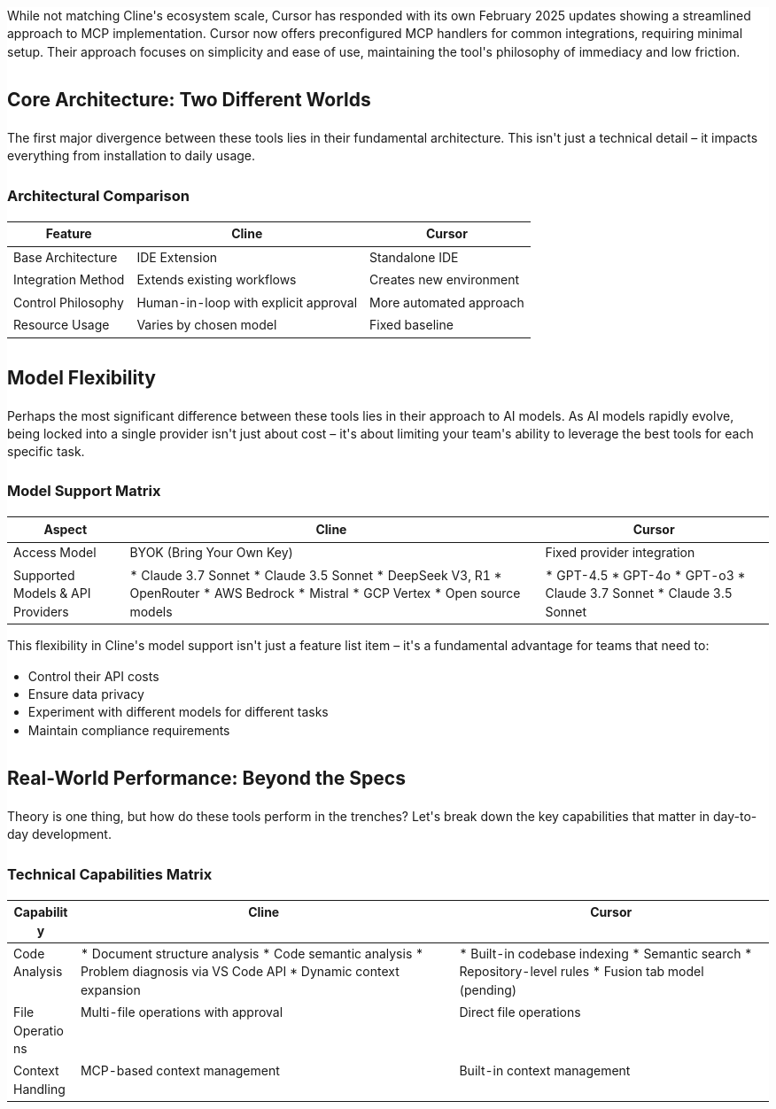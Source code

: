 While not matching Cline's ecosystem scale, Cursor has responded with its own February 2025 updates showing a streamlined approach to MCP implementation. Cursor now offers preconfigured MCP handlers for common integrations, requiring minimal setup. Their approach focuses on simplicity and ease of use, maintaining the tool's philosophy of immediacy and low friction.

## Core Architecture: Two Different Worlds

The first major divergence between these tools lies in their fundamental architecture. This isn't just a technical detail – it impacts everything from installation to daily usage.

### Architectural Comparison

| Feature | Cline | Cursor |
| --- | --- | --- |
| Base Architecture | IDE Extension | Standalone IDE |
| Integration Method | Extends existing workflows | Creates new environment |
| Control Philosophy | Human-in-loop with explicit approval | More automated approach |
| Resource Usage | Varies by chosen model | Fixed baseline |

## Model Flexibility

Perhaps the most significant difference between these tools lies in their approach to AI models. As AI models rapidly evolve, being locked into a single provider isn't just about cost – it's about limiting your team's ability to leverage the best tools for each specific task.

### Model Support Matrix

| Aspect | Cline | Cursor |
| --- | --- | --- |
| Access Model | BYOK (Bring Your Own Key) | Fixed provider integration |
| Supported Models & API Providers | * Claude 3.7 Sonnet * Claude 3.5 Sonnet * DeepSeek V3, R1 * OpenRouter * AWS Bedrock * Mistral * GCP Vertex * Open source models | * GPT-4.5 * GPT-4o * GPT-o3 * Claude 3.7 Sonnet * Claude 3.5 Sonnet |

This flexibility in Cline's model support isn't just a feature list item – it's a fundamental advantage for teams that need to:

* Control their API costs
* Ensure data privacy
* Experiment with different models for different tasks
* Maintain compliance requirements

## Real-World Performance: Beyond the Specs

Theory is one thing, but how do these tools perform in the trenches? Let's break down the key capabilities that matter in day-to-day development.

### Technical Capabilities Matrix

| Capability | Cline | Cursor |
| --- | --- | --- |
| Code Analysis | * Document structure analysis * Code semantic analysis * Problem diagnosis via VS Code API * Dynamic context expansion | * Built-in codebase indexing * Semantic search * Repository-level rules * Fusion tab model (pending) |
| File Operations | Multi-file operations with approval | Direct file operations |
| Context Handling | MCP-based context management | Built-in context management |
